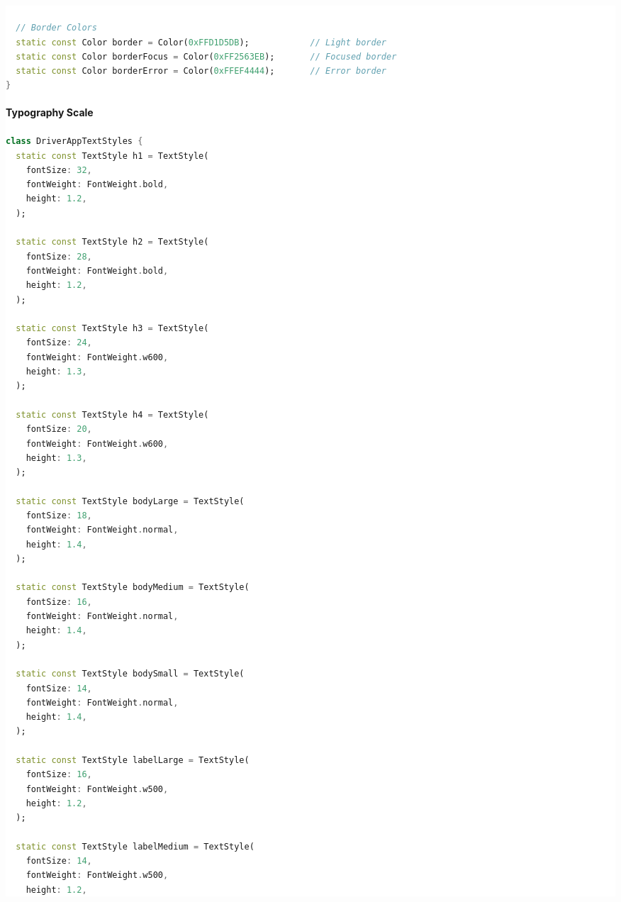 ```dart
  
  // Border Colors
  static const Color border = Color(0xFFD1D5DB);            // Light border
  static const Color borderFocus = Color(0xFF2563EB);       // Focused border
  static const Color borderError = Color(0xFFEF4444);       // Error border
}
```

#### Typography Scale
```dart
class DriverAppTextStyles {
  static const TextStyle h1 = TextStyle(
    fontSize: 32,
    fontWeight: FontWeight.bold,
    height: 1.2,
  );
  
  static const TextStyle h2 = TextStyle(
    fontSize: 28,
    fontWeight: FontWeight.bold,
    height: 1.2,
  );
  
  static const TextStyle h3 = TextStyle(
    fontSize: 24,
    fontWeight: FontWeight.w600,
    height: 1.3,
  );
  
  static const TextStyle h4 = TextStyle(
    fontSize: 20,
    fontWeight: FontWeight.w600,
    height: 1.3,
  );
  
  static const TextStyle bodyLarge = TextStyle(
    fontSize: 18,
    fontWeight: FontWeight.normal,
    height: 1.4,
  );
  
  static const TextStyle bodyMedium = TextStyle(
    fontSize: 16,
    fontWeight: FontWeight.normal,
    height: 1.4,
  );
  
  static const TextStyle bodySmall = TextStyle(
    fontSize: 14,
    fontWeight: FontWeight.normal,
    height: 1.4,
  );
  
  static const TextStyle labelLarge = TextStyle(
    fontSize: 16,
    fontWeight: FontWeight.w500,
    height: 1.2,
  );
  
  static const TextStyle labelMedium = TextStyle(
    fontSize: 14,
    fontWeight: FontWeight.w500,
    height: 1.2,
```